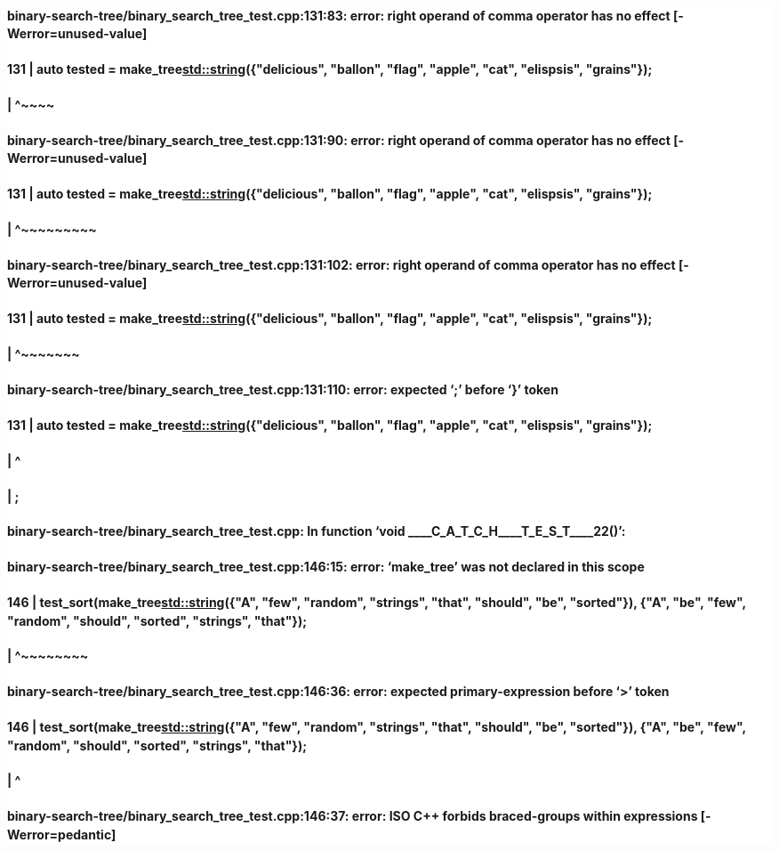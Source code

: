#### binary-search-tree/binary_search_tree_test.cpp:131:83: error: right operand of comma operator has no effect [-Werror=unused-value]  
####   131 |     auto tested = make_tree<std::string>({"delicious", "ballon", "flag", "apple", "cat", "elispsis", "grains"});  
####       |                                                                                   ^~~~~  
#### binary-search-tree/binary_search_tree_test.cpp:131:90: error: right operand of comma operator has no effect [-Werror=unused-value]  
####   131 |     auto tested = make_tree<std::string>({"delicious", "ballon", "flag", "apple", "cat", "elispsis", "grains"});  
####       |                                                                                          ^~~~~~~~~~  
#### binary-search-tree/binary_search_tree_test.cpp:131:102: error: right operand of comma operator has no effect [-Werror=unused-value]  
####   131 |     auto tested = make_tree<std::string>({"delicious", "ballon", "flag", "apple", "cat", "elispsis", "grains"});  
####       |                                                                                                      ^~~~~~~~  
#### binary-search-tree/binary_search_tree_test.cpp:131:110: error: expected ‘;’ before ‘}’ token  
####   131 |     auto tested = make_tree<std::string>({"delicious", "ballon", "flag", "apple", "cat", "elispsis", "grains"});  
####       |                                                                                                              ^  
####       |                                                                                                              ;  
#### binary-search-tree/binary_search_tree_test.cpp: In function ‘void ____C_A_T_C_H____T_E_S_T____22()’:  
#### binary-search-tree/binary_search_tree_test.cpp:146:15: error: ‘make_tree’ was not declared in this scope  
####   146 |     test_sort(make_tree<std::string>({"A", "few", "random", "strings", "that", "should", "be", "sorted"}), {"A", "be", "few", "random", "should", "sorted", "strings", "that"});  
####       |               ^~~~~~~~~  
#### binary-search-tree/binary_search_tree_test.cpp:146:36: error: expected primary-expression before ‘>’ token  
####   146 |     test_sort(make_tree<std::string>({"A", "few", "random", "strings", "that", "should", "be", "sorted"}), {"A", "be", "few", "random", "should", "sorted", "strings", "that"});  
####       |                                    ^  
#### binary-search-tree/binary_search_tree_test.cpp:146:37: error: ISO C++ forbids braced-groups within expressions [-Werror=pedantic]  